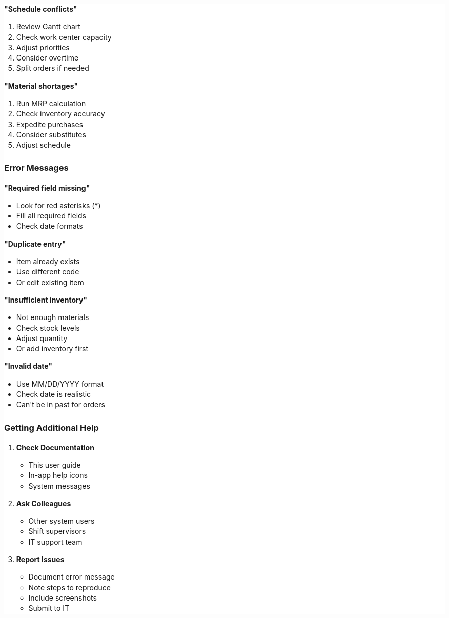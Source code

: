 **"Schedule conflicts"**
1. Review Gantt chart
2. Check work center capacity
3. Adjust priorities
4. Consider overtime
5. Split orders if needed

**"Material shortages"**
1. Run MRP calculation
2. Check inventory accuracy
3. Expedite purchases
4. Consider substitutes
5. Adjust schedule

### Error Messages

**"Required field missing"**
- Look for red asterisks (*)
- Fill all required fields
- Check date formats

**"Duplicate entry"**
- Item already exists
- Use different code
- Or edit existing item

**"Insufficient inventory"**
- Not enough materials
- Check stock levels
- Adjust quantity
- Or add inventory first

**"Invalid date"**
- Use MM/DD/YYYY format
- Check date is realistic
- Can't be in past for orders

### Getting Additional Help

1. **Check Documentation**
   - This user guide
   - In-app help icons
   - System messages

2. **Ask Colleagues**
   - Other system users
   - Shift supervisors
   - IT support team

3. **Report Issues**
   - Document error message
   - Note steps to reproduce
   - Include screenshots
   - Submit to IT
